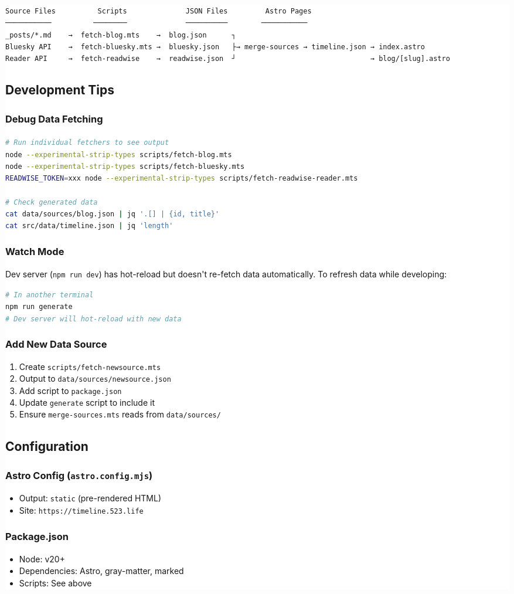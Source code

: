 ```
Source Files          Scripts              JSON Files         Astro Pages
───────────          ────────              ──────────        ───────────
_posts/*.md    →  fetch-blog.mts    →  blog.json      ┐
Bluesky API    →  fetch-bluesky.mts →  bluesky.json   ├→ merge-sources → timeline.json → index.astro
Reader API     →  fetch-readwise    →  readwise.json  ┘                                → blog/[slug].astro
```

## Development Tips

### Debug Data Fetching
```bash
# Run individual fetchers to see output
node --experimental-strip-types scripts/fetch-blog.mts
node --experimental-strip-types scripts/fetch-bluesky.mts
READWISE_TOKEN=xxx node --experimental-strip-types scripts/fetch-readwise-reader.mts

# Check generated data
cat data/sources/blog.json | jq '.[] | {id, title}'
cat src/data/timeline.json | jq 'length'
```

### Watch Mode
Dev server (`npm run dev`) has hot-reload but doesn't re-fetch data automatically. To refresh data while developing:
```bash
# In another terminal
npm run generate
# Dev server will hot-reload with new data
```

### Add New Data Source
1. Create `scripts/fetch-newsource.mts`
2. Output to `data/sources/newsource.json`
3. Add script to `package.json`
4. Update `generate` script to include it
5. Ensure `merge-sources.mts` reads from `data/sources/`

## Configuration

### Astro Config (`astro.config.mjs`)
- Output: `static` (pre-rendered HTML)
- Site: `https://timeline.523.life`

### Package.json
- Node: v20+
- Dependencies: Astro, gray-matter, marked
- Scripts: See above
